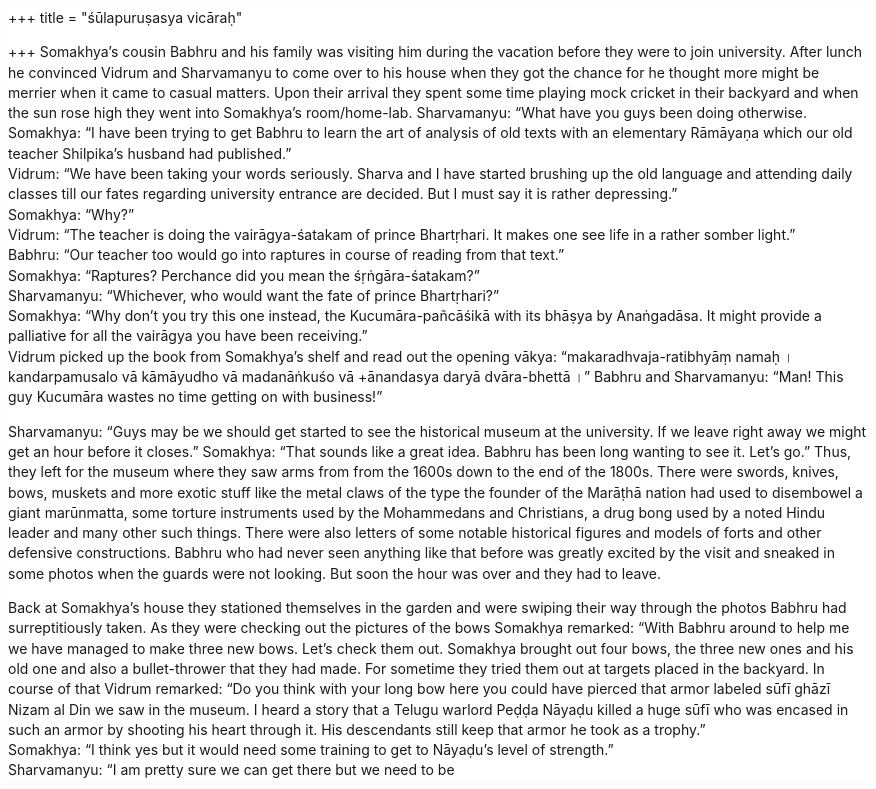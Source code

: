 +++
title = "śūlapuruṣasya vicāraḥ"

+++
Somakhya’s cousin Babhru and his family was visiting him during the
vacation before they were to join university. After lunch he convinced
Vidrum and Sharvamanyu to come over to his house when they got the
chance for he thought more might be merrier when it came to casual
matters. Upon their arrival they spent some time playing mock cricket in
their backyard and when the sun rose high they went into Somakhya’s
room/home-lab. Sharvamanyu: “What have you guys been doing otherwise.  
Somakhya: “I have been trying to get Babhru to learn the art of analysis
of old texts with an elementary Rāmāyaṇa which our old teacher
Shilpika’s husband had published.”  
Vidrum: “We have been taking your words seriously. Sharva and I have
started brushing up the old language and attending daily classes till
our fates regarding university entrance are decided. But I must say it
is rather depressing.”  
Somakhya: “Why?”  
Vidrum: “The teacher is doing the vairāgya-śatakam of prince Bhartṛhari.
It makes one see life in a rather somber light.”  
Babhru: “Our teacher too would go into raptures in course of reading
from that text.”  
Somakhya: “Raptures? Perchance did you mean the śṛṅgāra-śatakam?”  
Sharvamanyu: “Whichever, who would want the fate of prince
Bhartṛhari?”  
Somakhya: “Why don’t you try this one instead, the Kucumāra-pañcāśikā
with its bhāṣya by Anaṅgadāsa. It might provide a palliative for all the
vairāgya you have been receiving.”  
Vidrum picked up the book from Somakhya’s shelf and read out the opening
vākya: “makaradhvaja-ratibhyāṃ namaḥ । kandarpamusalo vā kāmāyudho vā
madanāṅkuśo vā +ānandasya daryā dvāra-bhettā ।” Babhru and Sharvamanyu:
“Man\! This guy Kucumāra wastes no time getting on with business\!”

Sharvamanyu: “Guys may be we should get started to see the historical
museum at the university. If we leave right away we might get an hour
before it closes.” Somakhya: “That sounds like a great idea. Babhru has
been long wanting to see it. Let’s go.” Thus, they left for the museum
where they saw arms from from the 1600s down to the end of the 1800s.
There were swords, knives, bows, muskets and more exotic stuff like the
metal claws of the type the founder of the Marāṭhā nation had used to
disembowel a giant marūnmatta, some torture instruments used by the
Mohammedans and Christians, a drug bong used by a noted Hindu leader and
many other such things. There were also letters of some notable
historical figures and models of forts and other defensive
constructions. Babhru who had never seen anything like that before was
greatly excited by the visit and sneaked in some photos when the guards
were not looking. But soon the hour was over and they had to leave.

Back at Somakhya’s house they stationed themselves in the garden and
were swiping their way through the photos Babhru had surreptitiously
taken. As they were checking out the pictures of the bows Somakhya
remarked: “With Babhru around to help me we have managed to make three
new bows. Let’s check them out. Somakhya brought out four bows, the
three new ones and his old one and also a bullet-thrower that they had
made. For sometime they tried them out at targets placed in the
backyard. In course of that Vidrum remarked: “Do you think with your
long bow here you could have pierced that armor labeled sūfī ghāzī Nizam
al Din we saw in the museum. I heard a story that a Telugu warlord Peḍḍa
Nāyaḍu killed a huge sūfī who was encased in such an armor by shooting
his heart through it. His descendants still keep that armor he took as a
trophy.”  
Somakhya: “I think yes but it would need some training to get to
Nāyaḍu’s level of strength.”  
Sharvamanyu: “I am pretty sure we can get there but we need to be